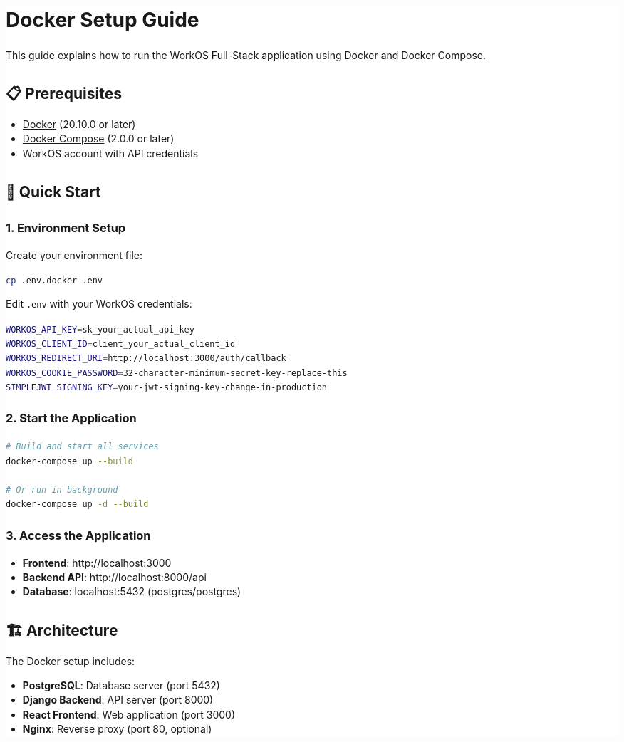 # Docker Setup Guide

This guide explains how to run the WorkOS Full-Stack application using Docker and Docker Compose.

## 📋 Prerequisites

- [Docker](https://docs.docker.com/get-docker/) (20.10.0 or later)
- [Docker Compose](https://docs.docker.com/compose/install/) (2.0.0 or later)
- WorkOS account with API credentials

## 🚀 Quick Start

### 1. Environment Setup

Create your environment file:

```bash
cp .env.docker .env
```

Edit `.env` with your WorkOS credentials:

```bash
WORKOS_API_KEY=sk_your_actual_api_key
WORKOS_CLIENT_ID=client_your_actual_client_id
WORKOS_REDIRECT_URI=http://localhost:3000/auth/callback
WORKOS_COOKIE_PASSWORD=32-character-minimum-secret-key-replace-this
SIMPLEJWT_SIGNING_KEY=your-jwt-signing-key-change-in-production
```

### 2. Start the Application

```bash
# Build and start all services
docker-compose up --build

# Or run in background
docker-compose up -d --build
```

### 3. Access the Application

- **Frontend**: http://localhost:3000
- **Backend API**: http://localhost:8000/api
- **Database**: localhost:5432 (postgres/postgres)

## 🏗️ Architecture

The Docker setup includes:

- **PostgreSQL**: Database server (port 5432)
- **Django Backend**: API server (port 8000)
- **React Frontend**: Web application (port 3000)
- **Nginx**: Reverse proxy (port 80, optional)
